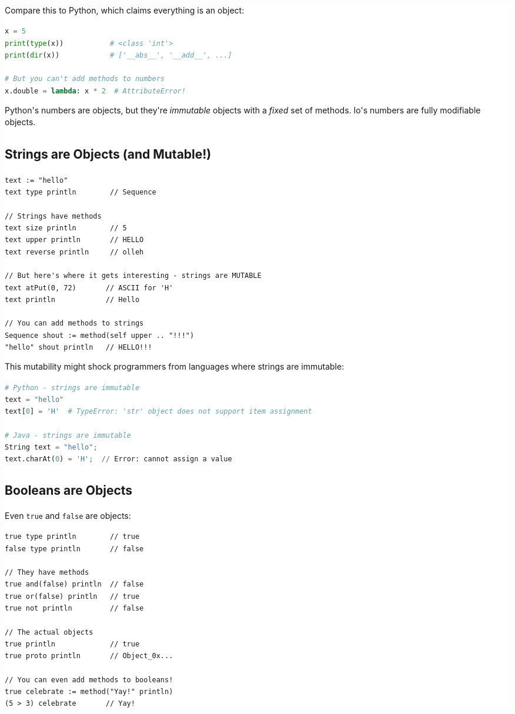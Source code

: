 Compare this to Python, which claims everything is an object:

```python
x = 5
print(type(x))           # <class 'int'>
print(dir(x))            # ['__abs__', '__add__', ...]

# But you can't add methods to numbers
x.double = lambda: x * 2  # AttributeError!
```

Python's numbers are objects, but they're *immutable* objects with a *fixed* set of methods. Io's numbers are fully modifiable objects.

## Strings are Objects (and Mutable!)

```io
text := "hello"
text type println        // Sequence

// Strings have methods
text size println        // 5
text upper println       // HELLO
text reverse println     // olleh

// But here's where it gets interesting - strings are MUTABLE
text atPut(0, 72)       // ASCII for 'H'
text println            // Hello

// You can add methods to strings
Sequence shout := method(self upper .. "!!!")
"hello" shout println   // HELLO!!!
```

This mutability might shock programmers from languages where strings are immutable:

```python
# Python - strings are immutable
text = "hello"
text[0] = 'H'  # TypeError: 'str' object does not support item assignment

# Java - strings are immutable
String text = "hello";
text.charAt(0) = 'H';  // Error: cannot assign a value
```

## Booleans are Objects

Even `true` and `false` are objects:

```io
true type println        // true
false type println       // false

// They have methods
true and(false) println  // false
true or(false) println   // true
true not println         // false

// The actual objects
true println             // true
true proto println       // Object_0x...

// You can even add methods to booleans!
true celebrate := method("Yay!" println)
(5 > 3) celebrate       // Yay!
```